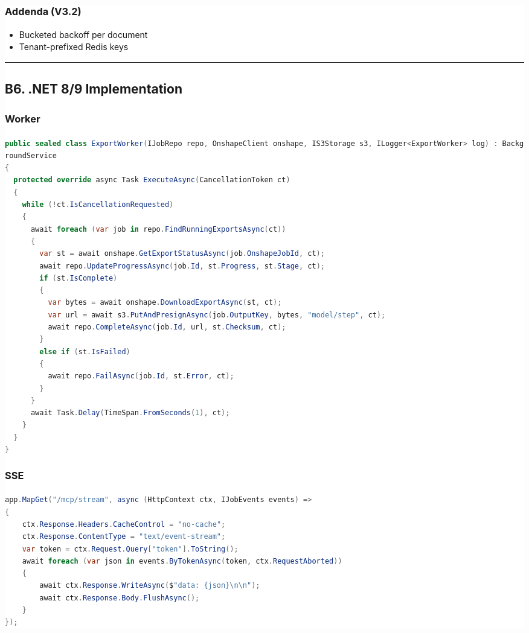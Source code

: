 ### Addenda (V3.2)
- Bucketed backoff per document
- Tenant-prefixed Redis keys

---

<a name="B6"></a>
## B6. .NET 8/9 Implementation

### Worker
```csharp
public sealed class ExportWorker(IJobRepo repo, OnshapeClient onshape, IS3Storage s3, ILogger<ExportWorker> log) : BackgroundService
{
  protected override async Task ExecuteAsync(CancellationToken ct)
  {
    while (!ct.IsCancellationRequested)
    {
      await foreach (var job in repo.FindRunningExportsAsync(ct))
      {
        var st = await onshape.GetExportStatusAsync(job.OnshapeJobId, ct);
        await repo.UpdateProgressAsync(job.Id, st.Progress, st.Stage, ct);
        if (st.IsComplete)
        {
          var bytes = await onshape.DownloadExportAsync(st, ct);
          var url = await s3.PutAndPresignAsync(job.OutputKey, bytes, "model/step", ct);
          await repo.CompleteAsync(job.Id, url, st.Checksum, ct);
        }
        else if (st.IsFailed)
        {
          await repo.FailAsync(job.Id, st.Error, ct);
        }
      }
      await Task.Delay(TimeSpan.FromSeconds(1), ct);
    }
  }
}
```

### SSE
```csharp
app.MapGet("/mcp/stream", async (HttpContext ctx, IJobEvents events) =>
{
    ctx.Response.Headers.CacheControl = "no-cache";
    ctx.Response.ContentType = "text/event-stream";
    var token = ctx.Request.Query["token"].ToString();
    await foreach (var json in events.ByTokenAsync(token, ctx.RequestAborted))
    {
        await ctx.Response.WriteAsync($"data: {json}\n\n");
        await ctx.Response.Body.FlushAsync();
    }
});
```
